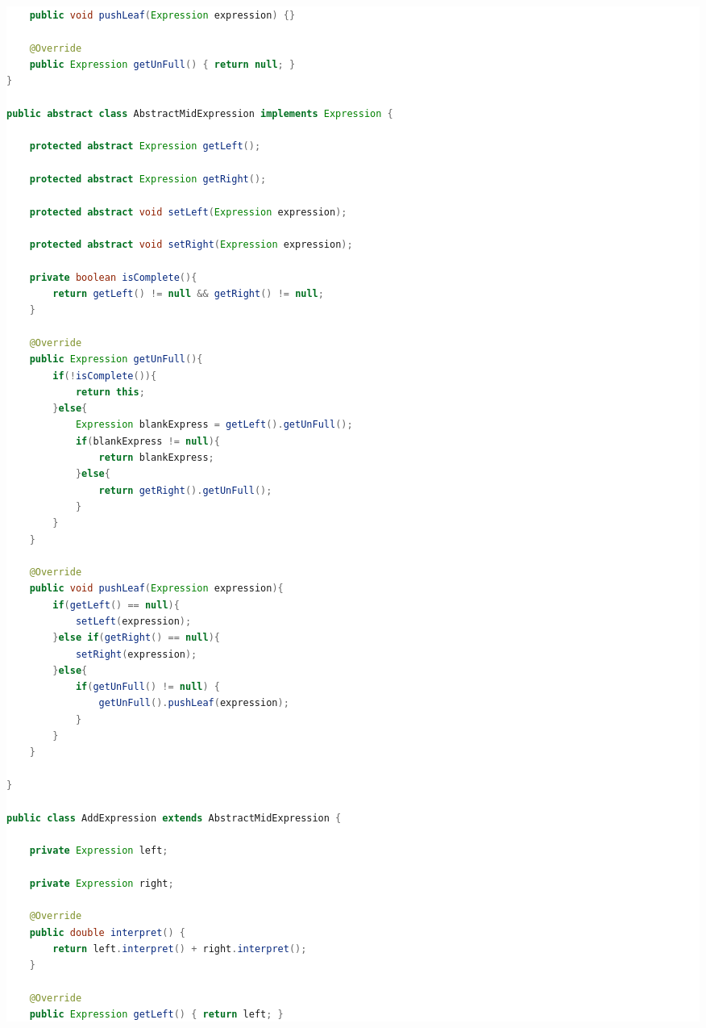 ```java
    public void pushLeaf(Expression expression) {}

    @Override
    public Expression getUnFull() { return null; }
}

public abstract class AbstractMidExpression implements Expression {

    protected abstract Expression getLeft();

    protected abstract Expression getRight();

    protected abstract void setLeft(Expression expression);

    protected abstract void setRight(Expression expression);

    private boolean isComplete(){
        return getLeft() != null && getRight() != null;
    }

    @Override
    public Expression getUnFull(){
        if(!isComplete()){
            return this;
        }else{
            Expression blankExpress = getLeft().getUnFull();
            if(blankExpress != null){
                return blankExpress;
            }else{
                return getRight().getUnFull();
            }
        }
    }

    @Override
    public void pushLeaf(Expression expression){
        if(getLeft() == null){
            setLeft(expression);
        }else if(getRight() == null){
            setRight(expression);
        }else{
            if(getUnFull() != null) {
                getUnFull().pushLeaf(expression);
            }
        }
    }

}

public class AddExpression extends AbstractMidExpression {

    private Expression left;

    private Expression right;

    @Override
    public double interpret() { 
        return left.interpret() + right.interpret();
    }

    @Override
    public Expression getLeft() { return left; }

```